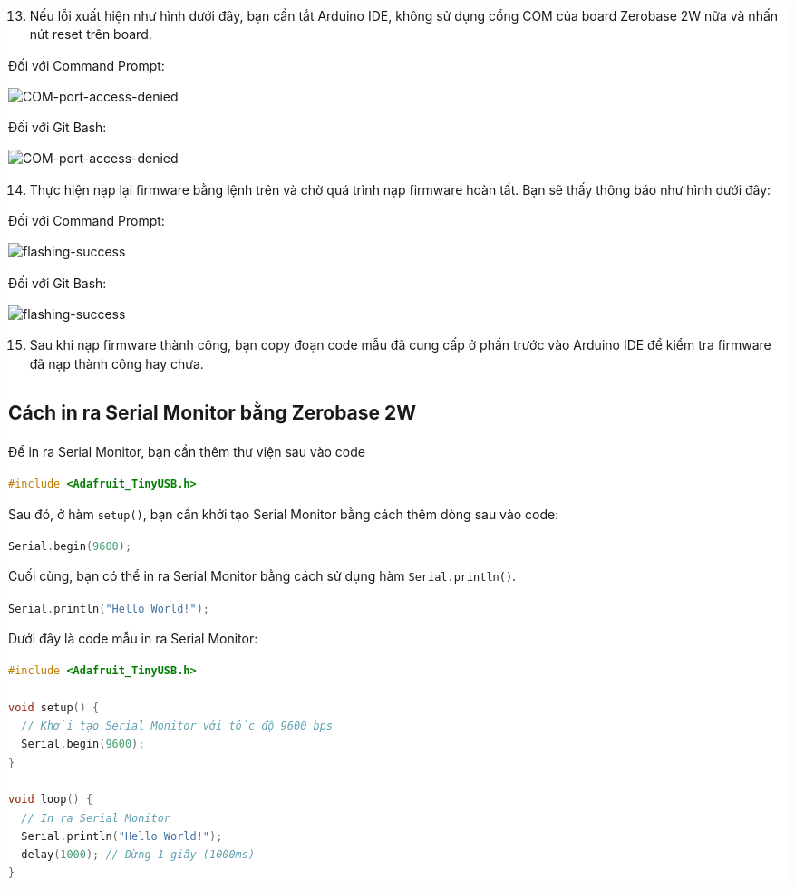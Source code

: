 13. Nếu lỗi xuất hiện như hình dưới đây, bạn cần tắt Arduino IDE, không sử dụng cổng COM của board Zerobase 2W nữa và nhấn nút reset trên board.

Đối với Command Prompt:

![COM-port-access-denied](https://cdn.chipstack.vn/zerobase2w/download-firmware/cmd-access-denied.png)

Đối với Git Bash:

![COM-port-access-denied](https://cdn.chipstack.vn/zerobase2w/download-firmware/COM-port-access-denied.png "COM-port-access-denied]")

14. Thực hiện nạp lại firmware bằng lệnh trên và chờ quá trình nạp firmware hoàn tất. Bạn sẽ thấy thông báo như hình dưới đây:

Đối với Command Prompt:

![flashing-success](https://cdn.chipstack.vn/zerobase2w/download-firmware/cmd-flashing-success.png)

Đối với Git Bash:

![flashing-success](https://cdn.chipstack.vn/zerobase2w/download-firmware/flashing-success.png "flashing-success]")

15. Sau khi nạp firmware thành công, bạn copy đoạn code mẫu đã cung cấp ở phần trước vào Arduino IDE để kiểm tra firmware đã nạp thành công hay chưa.

## Cách in ra Serial Monitor bằng Zerobase 2W

Để in ra Serial Monitor, bạn cần thêm thư viện sau vào code

 ```cpp
#include <Adafruit_TinyUSB.h>
```

Sau đó, ở hàm `setup()`, bạn cần khởi tạo Serial Monitor bằng cách thêm dòng sau vào code:

 ```cpp
Serial.begin(9600);
```

Cuối cùng, bạn có thể in ra Serial Monitor bằng cách sử dụng hàm `Serial.println()`.

```cpp
Serial.println("Hello World!");
```

Dưới đây là code mẫu in ra Serial Monitor:

```cpp
#include <Adafruit_TinyUSB.h>

void setup() {
  // Khởi tạo Serial Monitor với tốc độ 9600 bps
  Serial.begin(9600);
}

void loop() {
  // In ra Serial Monitor
  Serial.println("Hello World!");
  delay(1000); // Dừng 1 giây (1000ms)
}
```
